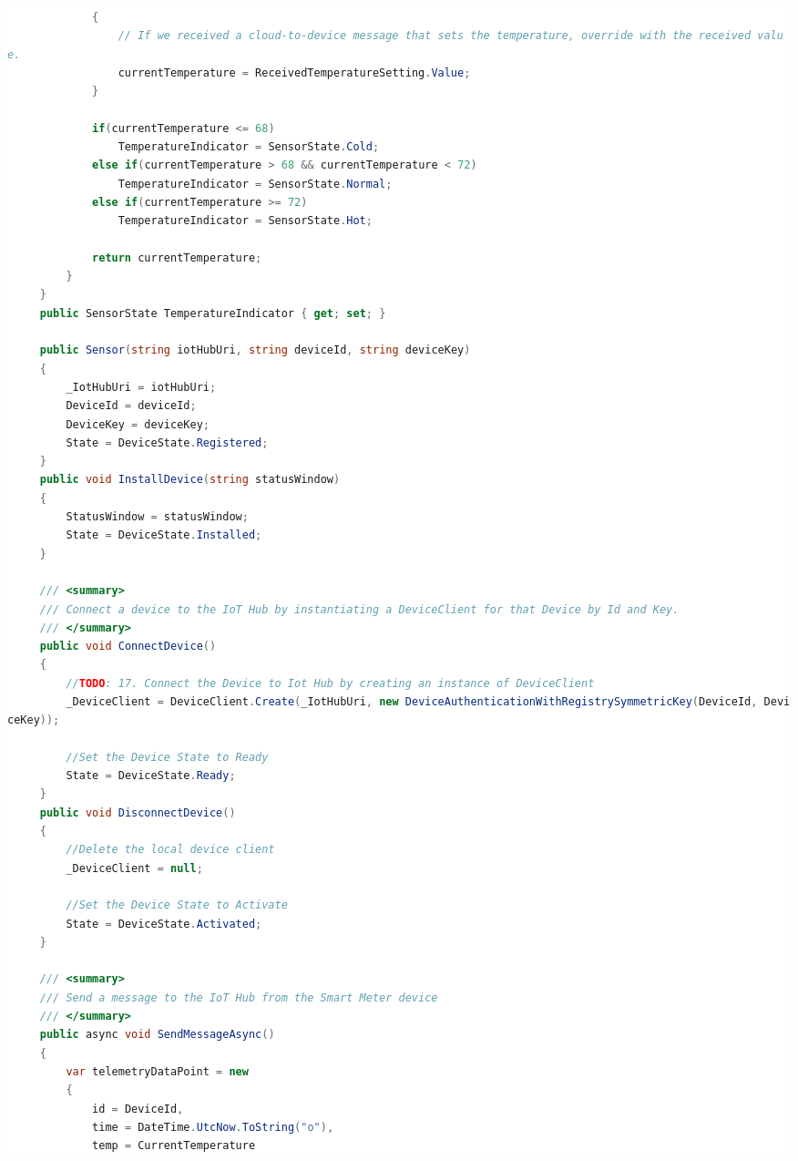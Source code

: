    ```csharp
                {
                    // If we received a cloud-to-device message that sets the temperature, override with the received value.
                    currentTemperature = ReceivedTemperatureSetting.Value;
                }

                if(currentTemperature <= 68)
                    TemperatureIndicator = SensorState.Cold;
                else if(currentTemperature > 68 && currentTemperature < 72)
                    TemperatureIndicator = SensorState.Normal;
                else if(currentTemperature >= 72)
                    TemperatureIndicator = SensorState.Hot;

                return currentTemperature;
            }
        }
        public SensorState TemperatureIndicator { get; set; }

        public Sensor(string iotHubUri, string deviceId, string deviceKey)
        {
            _IotHubUri = iotHubUri;
            DeviceId = deviceId;
            DeviceKey = deviceKey;
            State = DeviceState.Registered;
        }
        public void InstallDevice(string statusWindow)
        {
            StatusWindow = statusWindow;
            State = DeviceState.Installed;
        }

        /// <summary>
        /// Connect a device to the IoT Hub by instantiating a DeviceClient for that Device by Id and Key.
        /// </summary>
        public void ConnectDevice()
        {
            //TODO: 17. Connect the Device to Iot Hub by creating an instance of DeviceClient
            _DeviceClient = DeviceClient.Create(_IotHubUri, new DeviceAuthenticationWithRegistrySymmetricKey(DeviceId, DeviceKey));

            //Set the Device State to Ready
            State = DeviceState.Ready;
        }
        public void DisconnectDevice()
        {
            //Delete the local device client
            _DeviceClient = null;

            //Set the Device State to Activate
            State = DeviceState.Activated;
        }

        /// <summary>
        /// Send a message to the IoT Hub from the Smart Meter device
        /// </summary>
        public async void SendMessageAsync()
        {
            var telemetryDataPoint = new
            {
                id = DeviceId,
                time = DateTime.UtcNow.ToString("o"),
                temp = CurrentTemperature
   ```